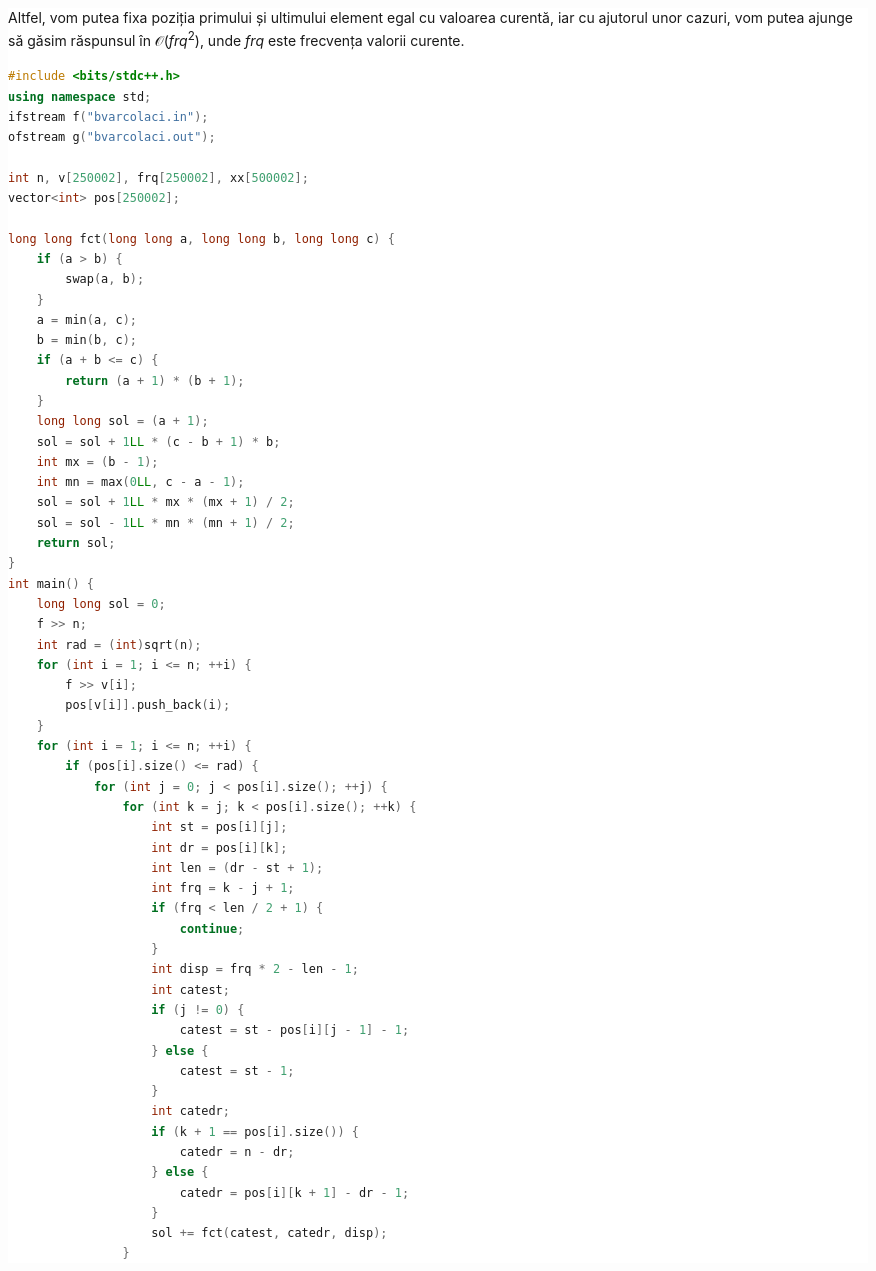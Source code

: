 Altfel, vom putea fixa poziția primului și ultimului element egal cu valoarea
curentă, iar cu ajutorul unor cazuri, vom putea ajunge să găsim răspunsul în
$\mathcal{O}(frq^2)$, unde $frq$ este frecvența valorii curente.

```cpp
#include <bits/stdc++.h>
using namespace std;
ifstream f("bvarcolaci.in");
ofstream g("bvarcolaci.out");

int n, v[250002], frq[250002], xx[500002];
vector<int> pos[250002];

long long fct(long long a, long long b, long long c) {
    if (a > b) {
        swap(a, b);
    }
    a = min(a, c);
    b = min(b, c);
    if (a + b <= c) {
        return (a + 1) * (b + 1);
    }
    long long sol = (a + 1);
    sol = sol + 1LL * (c - b + 1) * b;
    int mx = (b - 1);
    int mn = max(0LL, c - a - 1);
    sol = sol + 1LL * mx * (mx + 1) / 2;
    sol = sol - 1LL * mn * (mn + 1) / 2;
    return sol;
}
int main() {
    long long sol = 0;
    f >> n;
    int rad = (int)sqrt(n);
    for (int i = 1; i <= n; ++i) {
        f >> v[i];
        pos[v[i]].push_back(i);
    }
    for (int i = 1; i <= n; ++i) {
        if (pos[i].size() <= rad) {
            for (int j = 0; j < pos[i].size(); ++j) {
                for (int k = j; k < pos[i].size(); ++k) {
                    int st = pos[i][j];
                    int dr = pos[i][k];
                    int len = (dr - st + 1);
                    int frq = k - j + 1;
                    if (frq < len / 2 + 1) {
                        continue;
                    }
                    int disp = frq * 2 - len - 1;
                    int catest;
                    if (j != 0) {
                        catest = st - pos[i][j - 1] - 1;
                    } else {
                        catest = st - 1;
                    }
                    int catedr;
                    if (k + 1 == pos[i].size()) {
                        catedr = n - dr;
                    } else {
                        catedr = pos[i][k + 1] - dr - 1;
                    }
                    sol += fct(catest, catedr, disp);
                }
```